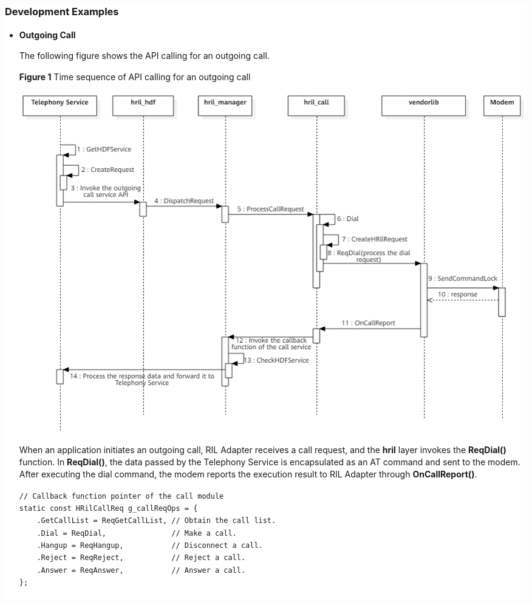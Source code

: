 
### Development Examples<a name="section33444350167"></a>

-   **Outgoing Call**

    The following figure shows the API calling for an outgoing call.

    **Figure  1**  Time sequence of API calling for an outgoing call<a name="fig494mcpsimp"></a>  
    

    ![](figure/en-us_image_0000001171507146.png)

    When an application initiates an outgoing call, RIL Adapter receives a call request, and the  **hril**  layer invokes the  **ReqDial\(\)**  function. In  **ReqDial\(\)**, the data passed by the Telephony Service is encapsulated as an AT command and sent to the modem. After executing the dial command, the modem reports the execution result to RIL Adapter through  **OnCallReport\(\)**.

    ```
    // Callback function pointer of the call module
    static const HRilCallReq g_callReqOps = { 
        .GetCallList = ReqGetCallList, // Obtain the call list.
        .Dial = ReqDial,               // Make a call.
        .Hangup = ReqHangup,           // Disconnect a call.
        .Reject = ReqReject,           // Reject a call.
        .Answer = ReqAnswer,           // Answer a call.
    }; 
    